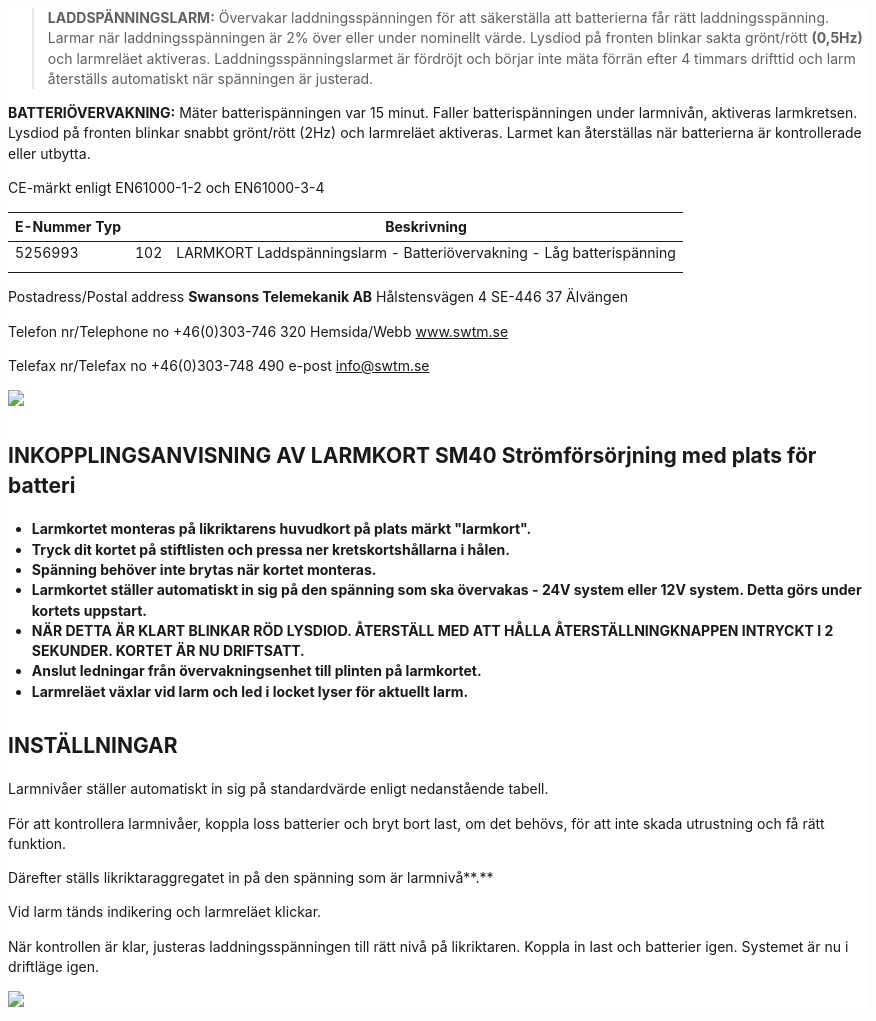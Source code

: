 > **LADDSPÄNNINGSLARM:** Övervakar laddningsspänningen för att säkerställa att batterierna får rätt laddningsspänning. Larmar när laddningsspänningen är 2% över eller under nominellt värde. Lysdiod på fronten blinkar sakta grönt/rött **(0,5Hz)**  och larmreläet aktiveras. Laddningsspänningslarmet är fördröjt och börjar inte mäta förrän efter 4 timmars drifttid och larm återställs automatiskt när spänningen är justerad.

**BATTERIÖVERVAKNING:** Mäter batterispänningen var 15 minut. Faller batterispänningen under larmnivån, aktiveras larmkretsen. Lysdiod på fronten blinkar snabbt grönt/rött (2Hz) och larmreläet aktiveras. Larmet kan återställas när batterierna är kontrollerade eller utbytta.

CE-märkt enligt EN61000-1-2 och EN61000-3-4

| E-Nummer Typ |     | Beskrivning                                                           |
|--------------|-----|-----------------------------------------------------------------------|
| 5256993      | 102 | LARMKORT Laddspänningslarm - Batteriövervakning - Låg batterispänning |
|              |     |                                                                       |

Postadress/Postal address **Swansons Telemekanik AB** Hålstensvägen 4 SE-446 37 Älvängen

Telefon nr/Telephone no +46(0)303-746 320 Hemsida/Webb www.swtm.se

Telefax nr/Telefax no +46(0)303-748 490 e-post info@swtm.se

![](_page_4_Picture_1.jpeg)

## **INKOPPLINGSANVISNING AV LARMKORT SM40 Strömförsörjning med plats för batteri**

- **Larmkortet monteras på likriktarens huvudkort på plats märkt "larmkort".**
- **Tryck dit kortet på stiftlisten och pressa ner kretskortshållarna i hålen.**
- **Spänning behöver inte brytas när kortet monteras.**
- **Larmkortet ställer automatiskt in sig på den spänning som ska övervakas - 24V system eller 12V system. Detta görs under kortets uppstart.**
- **NÄR DETTA ÄR KLART BLINKAR RÖD LYSDIOD. ÅTERSTÄLL MED ATT HÅLLA ÅTERSTÄLLNINGKNAPPEN INTRYCKT I 2 SEKUNDER. KORTET ÄR NU DRIFTSATT.**
- **Anslut ledningar från övervakningsenhet till plinten på larmkortet.**
- **Larmreläet växlar vid larm och led i locket lyser för aktuellt larm.**

## **INSTÄLLNINGAR**

Larmnivåer ställer automatiskt in sig på standardvärde enligt nedanstående tabell.

För att kontrollera larmnivåer, koppla loss batterier och bryt bort last, om det behövs, för att inte skada utrustning och få rätt funktion.

Därefter ställs likriktaraggregatet in på den spänning som är larmnivå**.** 

Vid larm tänds indikering och larmreläet klickar.

När kontrollen är klar, justeras laddningsspänningen till rätt nivå på likriktaren. Koppla in last och batterier igen. Systemet är nu i driftläge igen.

![](_page_4_Figure_16.jpeg)
